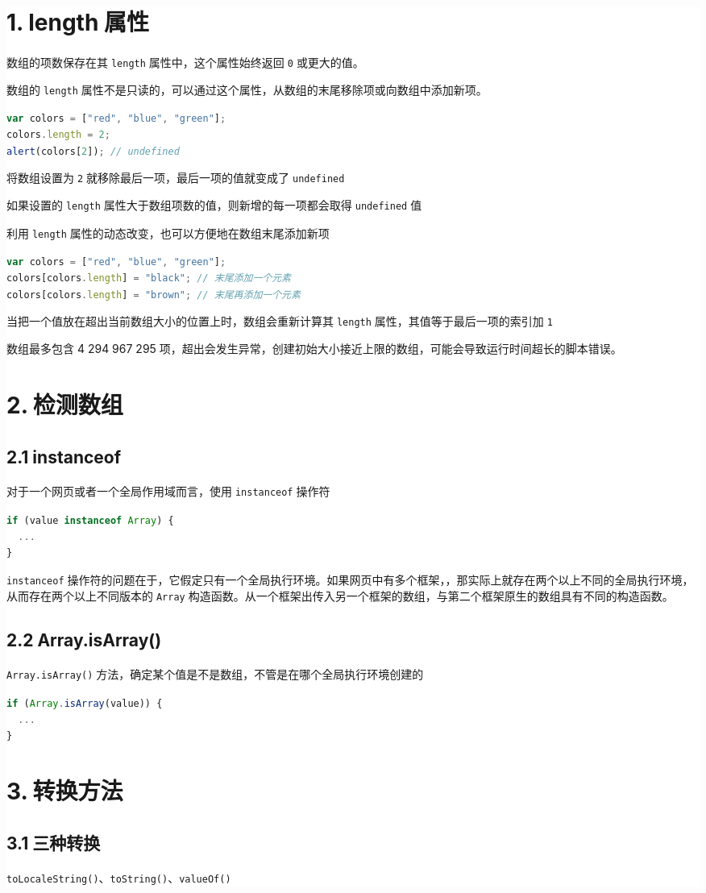 # 1. length 属性
数组的项数保存在其 `length` 属性中，这个属性始终返回 `0` 或更大的值。

数组的 `length` 属性不是只读的，可以通过这个属性，从数组的末尾移除项或向数组中添加新项。
```javascript
var colors = ["red", "blue", "green"];
colors.length = 2;
alert(colors[2]); // undefined
```
将数组设置为 `2` 就移除最后一项，最后一项的值就变成了 `undefined`

如果设置的 `length` 属性大于数组项数的值，则新增的每一项都会取得 `undefined` 值

利用 `length` 属性的动态改变，也可以方便地在数组末尾添加新项
```javascript
var colors = ["red", "blue", "green"];
colors[colors.length] = "black"; // 末尾添加一个元素
colors[colors.length] = "brown"; // 末尾再添加一个元素
```

当把一个值放在超出当前数组大小的位置上时，数组会重新计算其 `length` 属性，其值等于最后一项的索引加 `1`

数组最多包含 4 294 967 295 项，超出会发生异常，创建初始大小接近上限的数组，可能会导致运行时间超长的脚本错误。


# 2. 检测数组

## 2.1 instanceof
对于一个网页或者一个全局作用域而言，使用 `instanceof` 操作符
```javascript
if (value instanceof Array) {
  ...
}
```
`instanceof` 操作符的问题在于，它假定只有一个全局执行环境。如果网页中有多个框架，，那实际上就存在两个以上不同的全局执行环境，从而存在两个以上不同版本的 `Array` 构造函数。从一个框架出传入另一个框架的数组，与第二个框架原生的数组具有不同的构造函数。

## 2.2 Array.isArray()
`Array.isArray()` 方法，确定某个值是不是数组，不管是在哪个全局执行环境创建的
```javascript
if (Array.isArray(value)) {
  ...
}
```


# 3. 转换方法
## 3.1 三种转换
`toLocaleString()`、`toString()`、`valueOf()`
